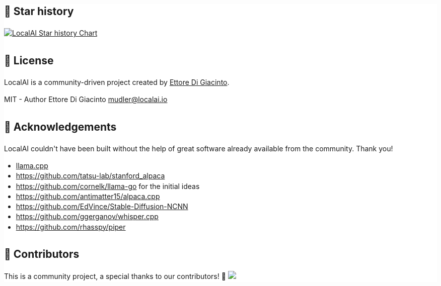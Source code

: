 ## 🌟 Star history

[![LocalAI Star history Chart](https://api.star-history.com/svg?repos=go-skynet/LocalAI&type=Date)](https://star-history.com/#go-skynet/LocalAI&Date)

## 📖 License

LocalAI is a community-driven project created by [Ettore Di Giacinto](https://github.com/mudler/).

MIT - Author Ettore Di Giacinto <mudler@localai.io>

## 🙇 Acknowledgements

LocalAI couldn't have been built without the help of great software already available from the community. Thank you!

- [llama.cpp](https://github.com/ggerganov/llama.cpp)
- https://github.com/tatsu-lab/stanford_alpaca
- https://github.com/cornelk/llama-go for the initial ideas
- https://github.com/antimatter15/alpaca.cpp
- https://github.com/EdVince/Stable-Diffusion-NCNN
- https://github.com/ggerganov/whisper.cpp
- https://github.com/rhasspy/piper

## 🤗 Contributors

This is a community project, a special thanks to our contributors! 🤗
<a href="https://github.com/go-skynet/LocalAI/graphs/contributors">
  <img src="https://contrib.rocks/image?repo=go-skynet/LocalAI" />
</a>
